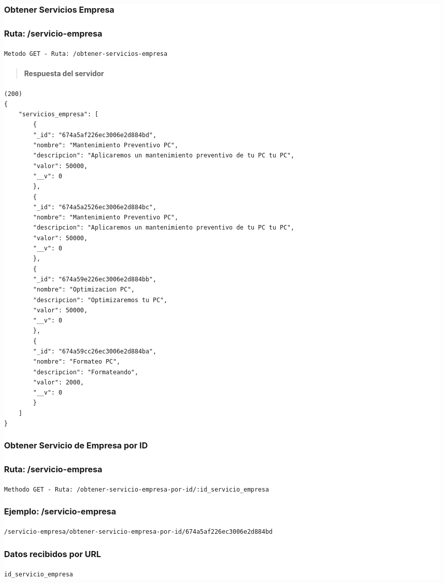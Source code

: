 ### Obtener Servicios Empresa
### Ruta: /servicio-empresa
    Metodo GET - Ruta: /obtener-servicios-empresa

>#### Respuesta del servidor
    (200)
    {
        "servicios_empresa": [
            {
            "_id": "674a5af226ec3006e2d884bd",
            "nombre": "Mantenimiento Preventivo PC",
            "descripcion": "Aplicaremos un mantenimiento preventivo de tu PC tu PC",
            "valor": 50000,
            "__v": 0
            },
            {
            "_id": "674a5a2526ec3006e2d884bc",
            "nombre": "Mantenimiento Preventivo PC",
            "descripcion": "Aplicaremos un mantenimiento preventivo de tu PC tu PC",
            "valor": 50000,
            "__v": 0
            },
            {
            "_id": "674a59e226ec3006e2d884bb",
            "nombre": "Optimizacion PC",
            "descripcion": "Optimizaremos tu PC",
            "valor": 50000,
            "__v": 0
            },
            {
            "_id": "674a59cc26ec3006e2d884ba",
            "nombre": "Formateo PC",
            "descripcion": "Formateando",
            "valor": 2000,
            "__v": 0
            }
        ]
    }

### Obtener Servicio de Empresa  por ID
### Ruta: /servicio-empresa
    Methodo GET - Ruta: /obtener-servicio-empresa-por-id/:id_servicio_empresa

### Ejemplo: /servicio-empresa
    /servicio-empresa/obtener-servicio-empresa-por-id/674a5af226ec3006e2d884bd

### Datos recibidos por URL
    id_servicio_empresa

